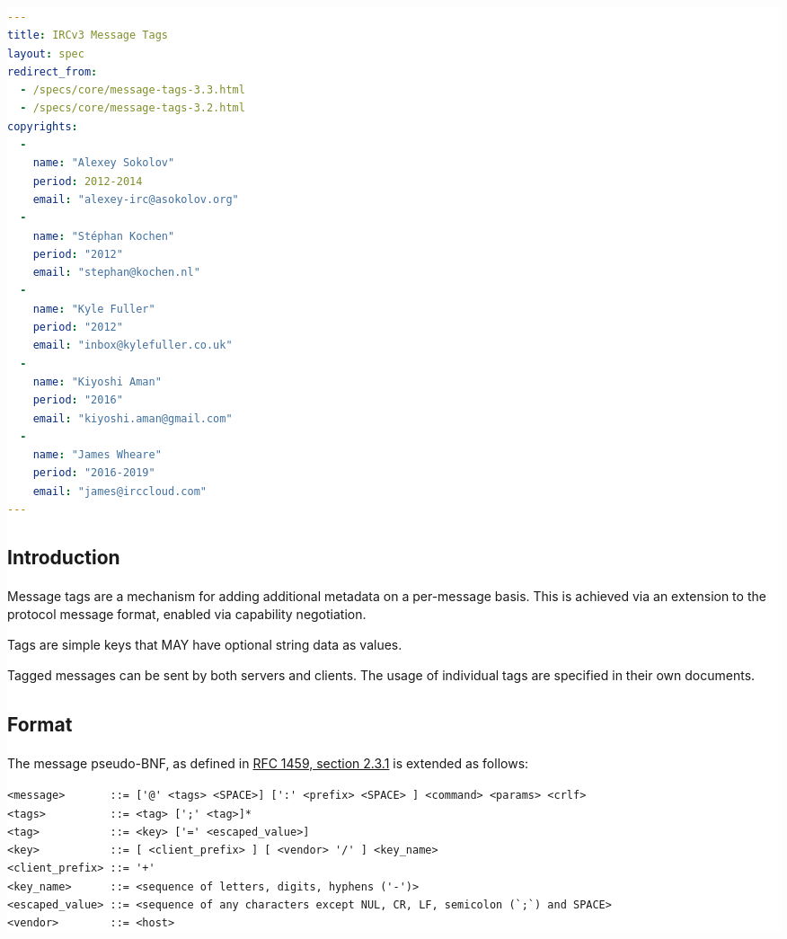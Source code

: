 ```yaml
---
title: IRCv3 Message Tags
layout: spec
redirect_from:
  - /specs/core/message-tags-3.3.html
  - /specs/core/message-tags-3.2.html
copyrights:
  -
    name: "Alexey Sokolov"
    period: 2012-2014
    email: "alexey-irc@asokolov.org"
  -
    name: "Stéphan Kochen"
    period: "2012"
    email: "stephan@kochen.nl"
  -
    name: "Kyle Fuller"
    period: "2012"
    email: "inbox@kylefuller.co.uk"
  -
    name: "Kiyoshi Aman"
    period: "2016"
    email: "kiyoshi.aman@gmail.com"
  -
    name: "James Wheare"
    period: "2016-2019"
    email: "james@irccloud.com"
---
```


## Introduction

Message tags are a mechanism for adding additional metadata on a per-message basis. This is achieved via an extension to the protocol message format, enabled via capability negotiation.

Tags are simple keys that MAY have optional string data as values.

Tagged messages can be sent by both servers and clients. The usage of individual tags are specified in their own documents.

## Format

The message pseudo-BNF, as defined in [RFC 1459, section 2.3.1][rfc1459] is extended as follows:

    <message>       ::= ['@' <tags> <SPACE>] [':' <prefix> <SPACE> ] <command> <params> <crlf>
    <tags>          ::= <tag> [';' <tag>]*
    <tag>           ::= <key> ['=' <escaped_value>]
    <key>           ::= [ <client_prefix> ] [ <vendor> '/' ] <key_name>
    <client_prefix> ::= '+'
    <key_name>      ::= <sequence of letters, digits, hyphens ('-')>
    <escaped_value> ::= <sequence of any characters except NUL, CR, LF, semicolon (`;`) and SPACE>
    <vendor>        ::= <host>


[rfc1459]: http://tools.ietf.org/html/rfc1459#section-2.3.1
[privmsg]: https://tools.ietf.org/html/rfc2812#section-3.3.1
[statusmsg]: https://tools.ietf.org/html/draft-hardy-irc-isupport-00#section-4.18